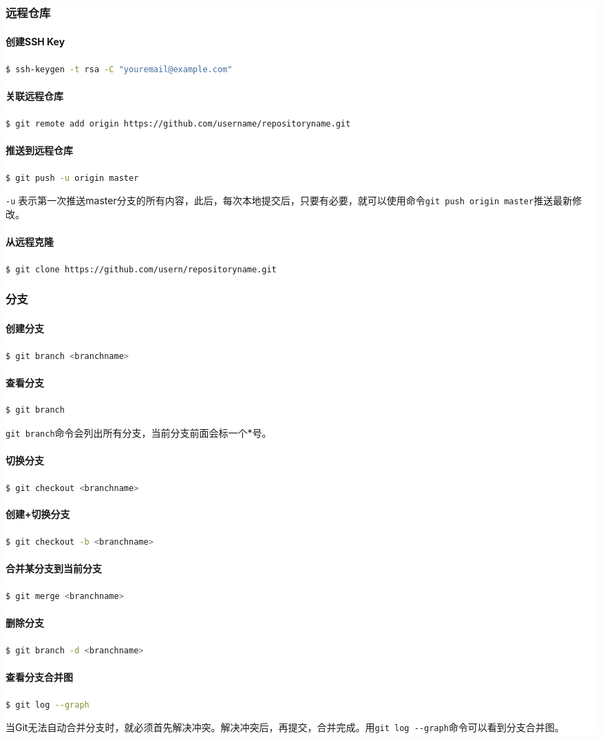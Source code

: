 ### 远程仓库
#### 创建SSH Key
```bash
$ ssh-keygen -t rsa -C "youremail@example.com"
```
#### 关联远程仓库
```bash
$ git remote add origin https://github.com/username/repositoryname.git
```
#### 推送到远程仓库
```bash
$ git push -u origin master
```
`-u` 表示第一次推送master分支的所有内容，此后，每次本地提交后，只要有必要，就可以使用命令`git push origin master`推送最新修改。

#### 从远程克隆
```bash
$ git clone https://github.com/usern/repositoryname.git
```

### 分支
#### 创建分支
```bash
$ git branch <branchname>
```
#### 查看分支
```bash
$ git branch
```
`git branch`命令会列出所有分支，当前分支前面会标一个*号。

#### 切换分支
```bash
$ git checkout <branchname>
```

#### 创建+切换分支
```bash
$ git checkout -b <branchname>
```

#### 合并某分支到当前分支
```bash
$ git merge <branchname>
```

#### 删除分支
```bash
$ git branch -d <branchname>
```
#### 查看分支合并图
```bash
$ git log --graph
```
当Git无法自动合并分支时，就必须首先解决冲突。解决冲突后，再提交，合并完成。用`git log --graph`命令可以看到分支合并图。
